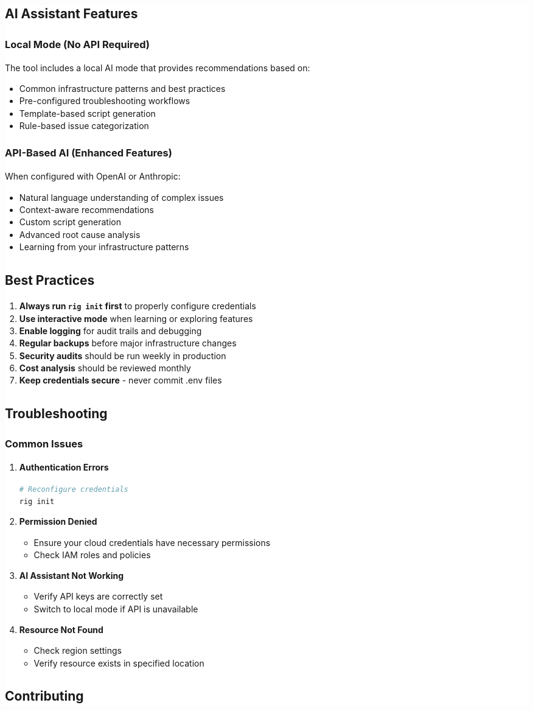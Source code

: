 ## AI Assistant Features

### Local Mode (No API Required)
The tool includes a local AI mode that provides recommendations based on:
- Common infrastructure patterns and best practices
- Pre-configured troubleshooting workflows
- Template-based script generation
- Rule-based issue categorization

### API-Based AI (Enhanced Features)
When configured with OpenAI or Anthropic:
- Natural language understanding of complex issues
- Context-aware recommendations
- Custom script generation
- Advanced root cause analysis
- Learning from your infrastructure patterns

## Best Practices

1. **Always run `rig init` first** to properly configure credentials
2. **Use interactive mode** when learning or exploring features
3. **Enable logging** for audit trails and debugging
4. **Regular backups** before major infrastructure changes
5. **Security audits** should be run weekly in production
6. **Cost analysis** should be reviewed monthly
7. **Keep credentials secure** - never commit .env files

## Troubleshooting

### Common Issues

1. **Authentication Errors**
   ```bash
   # Reconfigure credentials
   rig init
   ```

2. **Permission Denied**
   - Ensure your cloud credentials have necessary permissions
   - Check IAM roles and policies

3. **AI Assistant Not Working**
   - Verify API keys are correctly set
   - Switch to local mode if API is unavailable

4. **Resource Not Found**
   - Check region settings
   - Verify resource exists in specified location

## Contributing
